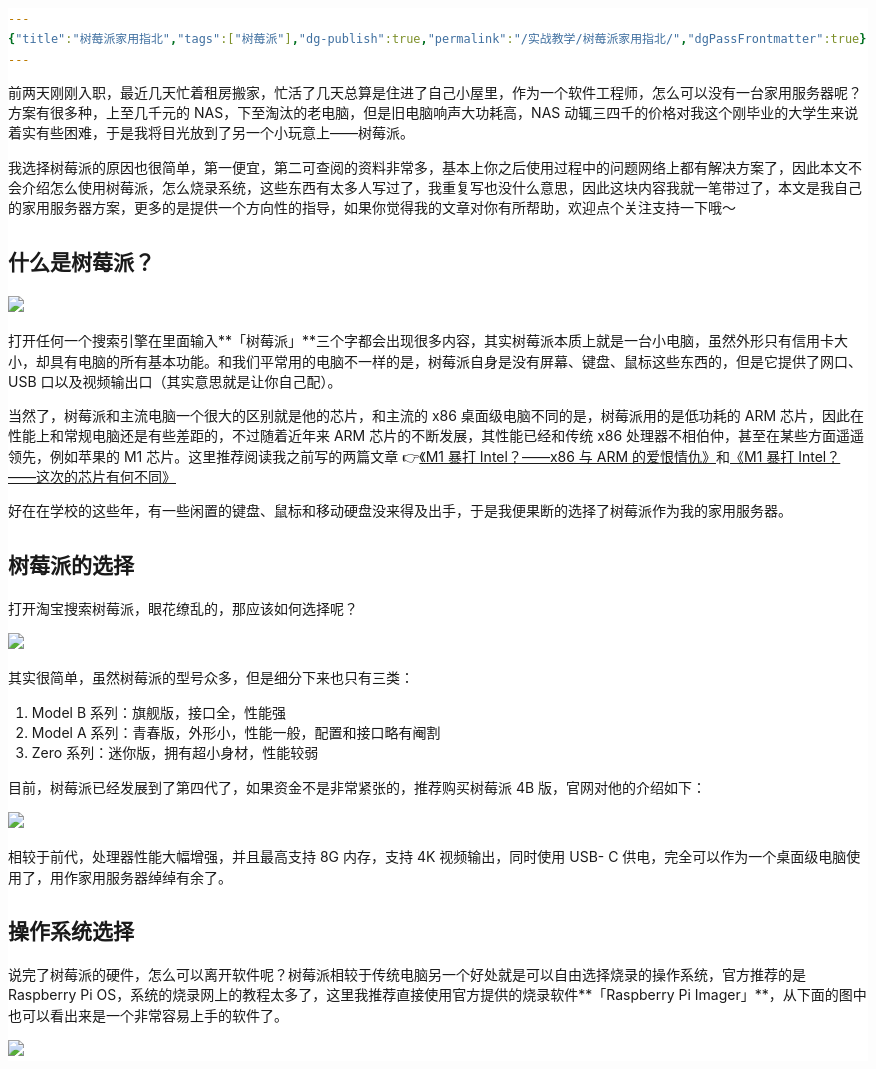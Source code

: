 ```yaml
---
{"title":"树莓派家用指北","tags":["树莓派"],"dg-publish":true,"permalink":"/实战教学/树莓派家用指北/","dgPassFrontmatter":true}
---
```



前两天刚刚入职，最近几天忙着租房搬家，忙活了几天总算是住进了自己小屋里，作为一个软件工程师，怎么可以没有一台家用服务器呢？方案有很多种，上至几千元的 NAS，下至淘汰的老电脑，但是旧电脑响声大功耗高，NAS 动辄三四千的价格对我这个刚毕业的大学生来说着实有些困难，于是我将目光放到了另一个小玩意上——树莓派。

我选择树莓派的原因也很简单，第一便宜，第二可查阅的资料非常多，基本上你之后使用过程中的问题网络上都有解决方案了，因此本文不会介绍怎么使用树莓派，怎么烧录系统，这些东西有太多人写过了，我重复写也没什么意思，因此这块内容我就一笔带过了，本文是我自己的家用服务器方案，更多的是提供一个方向性的指导，如果你觉得我的文章对你有所帮助，欢迎点个关注支持一下哦～

## 什么是树莓派？

![](https://cdn.ytools.xyz/uPic/Hn6wR6Raspberry_Pi_Board_Layout.jpg)

打开任何一个搜索引擎在里面输入**「树莓派」**三个字都会出现很多内容，其实树莓派本质上就是一台小电脑，虽然外形只有信用卡大小，却具有电脑的所有基本功能。和我们平常用的电脑不一样的是，树莓派自身是没有屏幕、键盘、鼠标这些东西的，但是它提供了网口、USB 口以及视频输出口（其实意思就是让你自己配）。

当然了，树莓派和主流电脑一个很大的区别就是他的芯片，和主流的 x86 桌面级电脑不同的是，树莓派用的是低功耗的 ARM 芯片，因此在性能上和常规电脑还是有些差距的，不过随着近年来 ARM 芯片的不断发展，其性能已经和传统 x86 处理器不相伯仲，甚至在某些方面遥遥领先，例如苹果的 M1 芯片。这里推荐阅读我之前写的两篇文章 👉[《M1 暴打 Intel？——x86 与 ARM 的爱恨情仇》](https://mp.weixin.qq.com/s/_bgX7naRwxNwE71_Nzvmqw)和[《M1 暴打 Intel？——这次的芯片有何不同》](https://mp.weixin.qq.com/s?__biz=Mzg2ODAyNTgyMQ==&mid=2247484681&idx=1&sn=aa4ec453f111157205111ec3d6022c5c&chksm=ceb3d1bbf9c458ad33758e466664d1b0bcdc3e5a348f8ad47a6ac068c8102414cdfee6a1140d&scene=178&cur_album_id=1418449495750311936#rd)

好在在学校的这些年，有一些闲置的键盘、鼠标和移动硬盘没来得及出手，于是我便果断的选择了树莓派作为我的家用服务器。

## 树莓派的选择

打开淘宝搜索树莓派，眼花缭乱的，那应该如何选择呢？

![](https://cdn.ytools.xyz/uPic/epasthimage.png)

其实很简单，虽然树莓派的型号众多，但是细分下来也只有三类：

1. Model B 系列：旗舰版，接口全，性能强
1. Model A 系列：青春版，外形小，性能一般，配置和接口略有阉割
1. Zero 系列：迷你版，拥有超小身材，性能较弱

目前，树莓派已经发展到了第四代了，如果资金不是非常紧张的，推荐购买树莓派 4B 版，官网对他的介绍如下：

![](<https://cdn.ytools.xyz/uPic/0AhL3fimage%20(1).png>)

相较于前代，处理器性能大幅增强，并且最高支持 8G 内存，支持 4K 视频输出，同时使用 USB- C 供电，完全可以作为一个桌面级电脑使用了，用作家用服务器绰绰有余了。

## 操作系统选择

说完了树莓派的硬件，怎么可以离开软件呢？树莓派相较于传统电脑另一个好处就是可以自由选择烧录的操作系统，官方推荐的是 Raspberry Pi OS，系统的烧录网上的教程太多了，这里我推荐直接使用官方提供的烧录软件**「Raspberry Pi Imager」**，从下面的图中也可以看出来是一个非常容易上手的软件了。

![](https://cdn.ytools.xyz/uPic/1gVIjDiShot2021-07-18%2018.25.55.png)
